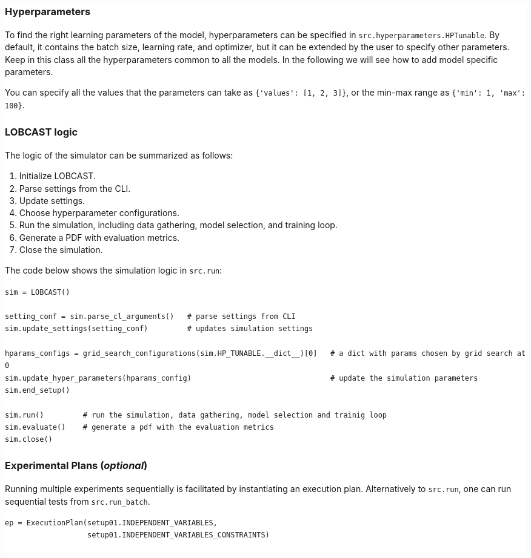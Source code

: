 ### Hyperparameters
To find the right learning parameters of the model, hyperparameters can be specified in `src.hyperparameters.HPTunable`. 
By default, it contains the batch size, learning rate, and optimizer, but it can be extended by the user to specify other 
parameters. Keep in this class all the hyperparameters common to all the models. In the following we will see how to add 
model specific parameters. 

You can specify all the values that the parameters can take as ```{'values': [1, 2, 3]}```, or the min-max range as 
```{'min': 1, 'max': 100}```. 


### LOBCAST logic
The logic of the simulator can be summarized as follows:

1. Initialize LOBCAST.
2. Parse settings from the CLI.
3. Update settings.
4. Choose hyperparameter configurations.
5. Run the simulation, including data gathering, model selection, and training loop.
6. Generate a PDF with evaluation metrics.
7. Close the simulation.

The code below shows the simulation logic in `src.run`:
```
sim = LOBCAST()

setting_conf = sim.parse_cl_arguments()   # parse settings from CLI
sim.update_settings(setting_conf)         # updates simulation settings 

hparams_configs = grid_search_configurations(sim.HP_TUNABLE.__dict__)[0]   # a dict with params chosen by grid search at 0
sim.update_hyper_parameters(hparams_config)                                # update the simulation parameters 
sim.end_setup()

sim.run()         # run the simulation, data gathering, model selection and trainig loop
sim.evaluate()    # generate a pdf with the evaluation metrics
sim.close()
```


### Experimental Plans (_optional_)
Running multiple experiments sequentially is facilitated by instantiating an execution plan. Alternatively to `src.run`, 
one can run sequential tests from `src.run_batch`.

```
ep = ExecutionPlan(setup01.INDEPENDENT_VARIABLES,
                   setup01.INDEPENDENT_VARIABLES_CONSTRAINTS)
                   
